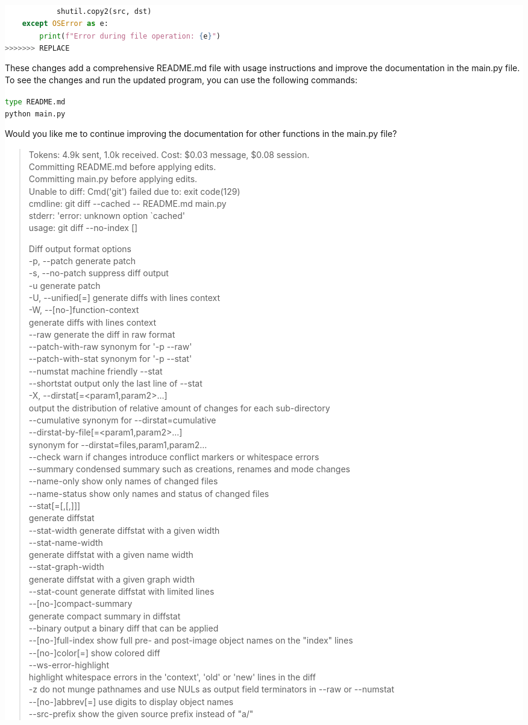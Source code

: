 ```python
            shutil.copy2(src, dst)
    except OSError as e:
        print(f"Error during file operation: {e}")
>>>>>>> REPLACE
```

These changes add a comprehensive README.md file with usage instructions and improve the documentation in the main.py file. To see the changes and run the updated program, you can use the following commands:

```cmd
type README.md
python main.py
```

Would you like me to continue improving the documentation for other functions in the main.py file?

> Tokens: 4.9k sent, 1.0k received. Cost: $0.03 message, $0.08 session.  
> Committing README.md before applying edits.  
> Committing main.py before applying edits.  
> Unable to diff: Cmd('git') failed due to: exit code(129)  
> cmdline: git diff --cached -- README.md main.py  
> stderr: 'error: unknown option `cached'  
> usage: git diff --no-index [<options>] <path> <path>  
>  
> Diff output format options  
> -p, --patch           generate patch  
> -s, --no-patch        suppress diff output  
> -u                    generate patch  
> -U, --unified[=<n>]   generate diffs with <n> lines context  
> -W, --[no-]function-context  
> generate diffs with <n> lines context  
> --raw                 generate the diff in raw format  
> --patch-with-raw      synonym for '-p --raw'  
> --patch-with-stat     synonym for '-p --stat'  
> --numstat             machine friendly --stat  
> --shortstat           output only the last line of --stat  
> -X, --dirstat[=<param1,param2>...]  
> output the distribution of relative amount of changes for each sub-directory  
> --cumulative          synonym for --dirstat=cumulative  
> --dirstat-by-file[=<param1,param2>...]  
> synonym for --dirstat=files,param1,param2...  
> --check               warn if changes introduce conflict markers or whitespace errors  
> --summary             condensed summary such as creations, renames and mode changes  
> --name-only           show only names of changed files  
> --name-status         show only names and status of changed files  
> --stat[=<width>[,<name-width>[,<count>]]]  
> generate diffstat  
> --stat-width <width>  generate diffstat with a given width  
> --stat-name-width <width>  
> generate diffstat with a given name width  
> --stat-graph-width <width>  
> generate diffstat with a given graph width  
> --stat-count <count>  generate diffstat with limited lines  
> --[no-]compact-summary  
> generate compact summary in diffstat  
> --binary              output a binary diff that can be applied  
> --[no-]full-index     show full pre- and post-image object names on the "index" lines  
> --[no-]color[=<when>] show colored diff  
> --ws-error-highlight <kind>  
> highlight whitespace errors in the 'context', 'old' or 'new' lines in the diff  
> -z                    do not munge pathnames and use NULs as output field terminators in --raw or --numstat  
> --[no-]abbrev[=<n>]   use <n> digits to display object names  
> --src-prefix <prefix> show the given source prefix instead of "a/"  